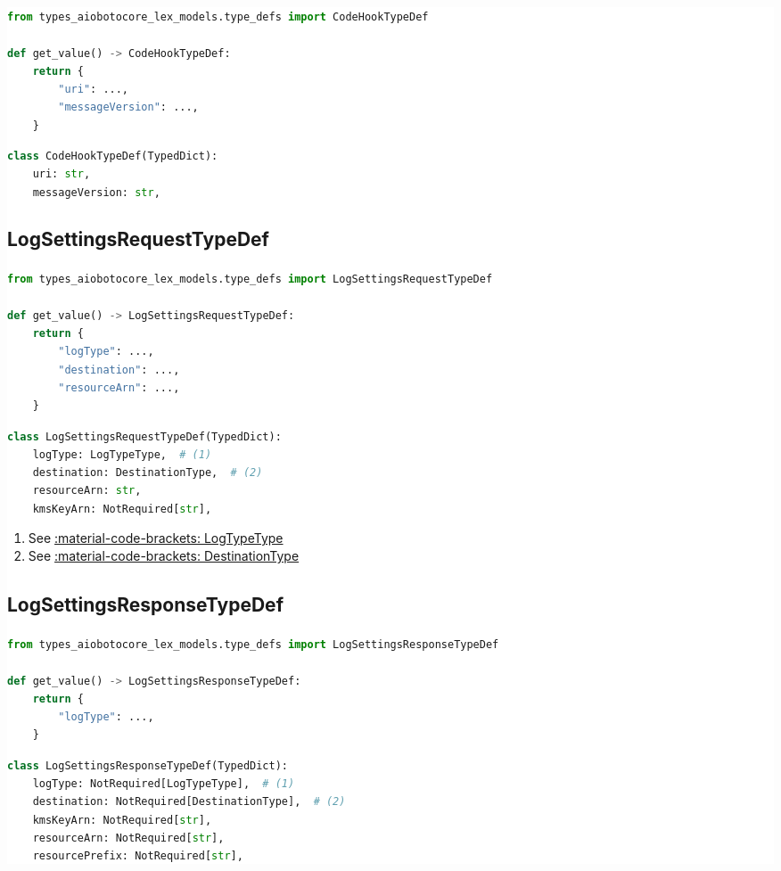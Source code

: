 ```python title="Usage Example"
from types_aiobotocore_lex_models.type_defs import CodeHookTypeDef

def get_value() -> CodeHookTypeDef:
    return {
        "uri": ...,
        "messageVersion": ...,
    }
```

```python title="Definition"
class CodeHookTypeDef(TypedDict):
    uri: str,
    messageVersion: str,
```

## LogSettingsRequestTypeDef

```python title="Usage Example"
from types_aiobotocore_lex_models.type_defs import LogSettingsRequestTypeDef

def get_value() -> LogSettingsRequestTypeDef:
    return {
        "logType": ...,
        "destination": ...,
        "resourceArn": ...,
    }
```

```python title="Definition"
class LogSettingsRequestTypeDef(TypedDict):
    logType: LogTypeType,  # (1)
    destination: DestinationType,  # (2)
    resourceArn: str,
    kmsKeyArn: NotRequired[str],
```

1. See [:material-code-brackets: LogTypeType](./literals.md#logtypetype) 
2. See [:material-code-brackets: DestinationType](./literals.md#destinationtype) 
## LogSettingsResponseTypeDef

```python title="Usage Example"
from types_aiobotocore_lex_models.type_defs import LogSettingsResponseTypeDef

def get_value() -> LogSettingsResponseTypeDef:
    return {
        "logType": ...,
    }
```

```python title="Definition"
class LogSettingsResponseTypeDef(TypedDict):
    logType: NotRequired[LogTypeType],  # (1)
    destination: NotRequired[DestinationType],  # (2)
    kmsKeyArn: NotRequired[str],
    resourceArn: NotRequired[str],
    resourcePrefix: NotRequired[str],
```
